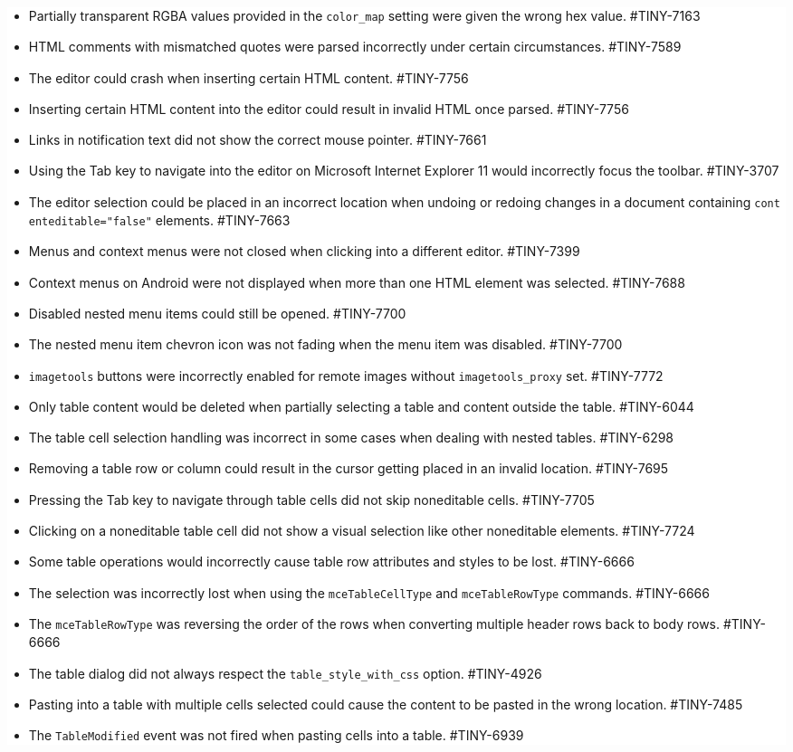 *   Partially transparent RGBA values provided in the `color_map` setting were given the wrong hex value. #TINY-7163

*   HTML comments with mismatched quotes were parsed incorrectly under certain circumstances. #TINY-7589

*   The editor could crash when inserting certain HTML content. #TINY-7756

*   Inserting certain HTML content into the editor could result in invalid HTML once parsed. #TINY-7756

*   Links in notification text did not show the correct mouse pointer. #TINY-7661

*   Using the Tab key to navigate into the editor on Microsoft Internet Explorer 11 would incorrectly focus the toolbar. #TINY-3707

*   The editor selection could be placed in an incorrect location when undoing or redoing changes in a document containing `contenteditable="false"` elements. #TINY-7663

*   Menus and context menus were not closed when clicking into a different editor. #TINY-7399

*   Context menus on Android were not displayed when more than one HTML element was selected. #TINY-7688

*   Disabled nested menu items could still be opened. #TINY-7700

*   The nested menu item chevron icon was not fading when the menu item was disabled. #TINY-7700

*   `imagetools` buttons were incorrectly enabled for remote images without `imagetools_proxy` set. #TINY-7772

*   Only table content would be deleted when partially selecting a table and content outside the table. #TINY-6044

*   The table cell selection handling was incorrect in some cases when dealing with nested tables. #TINY-6298

*   Removing a table row or column could result in the cursor getting placed in an invalid location. #TINY-7695

*   Pressing the Tab key to navigate through table cells did not skip noneditable cells. #TINY-7705

*   Clicking on a noneditable table cell did not show a visual selection like other noneditable elements. #TINY-7724

*   Some table operations would incorrectly cause table row attributes and styles to be lost. #TINY-6666

*   The selection was incorrectly lost when using the `mceTableCellType` and `mceTableRowType` commands. #TINY-6666

*   The `mceTableRowType` was reversing the order of the rows when converting multiple header rows back to body rows. #TINY-6666

*   The table dialog did not always respect the `table_style_with_css` option. #TINY-4926

*   Pasting into a table with multiple cells selected could cause the content to be pasted in the wrong location. #TINY-7485

*   The `TableModified` event was not fired when pasting cells into a table. #TINY-6939
